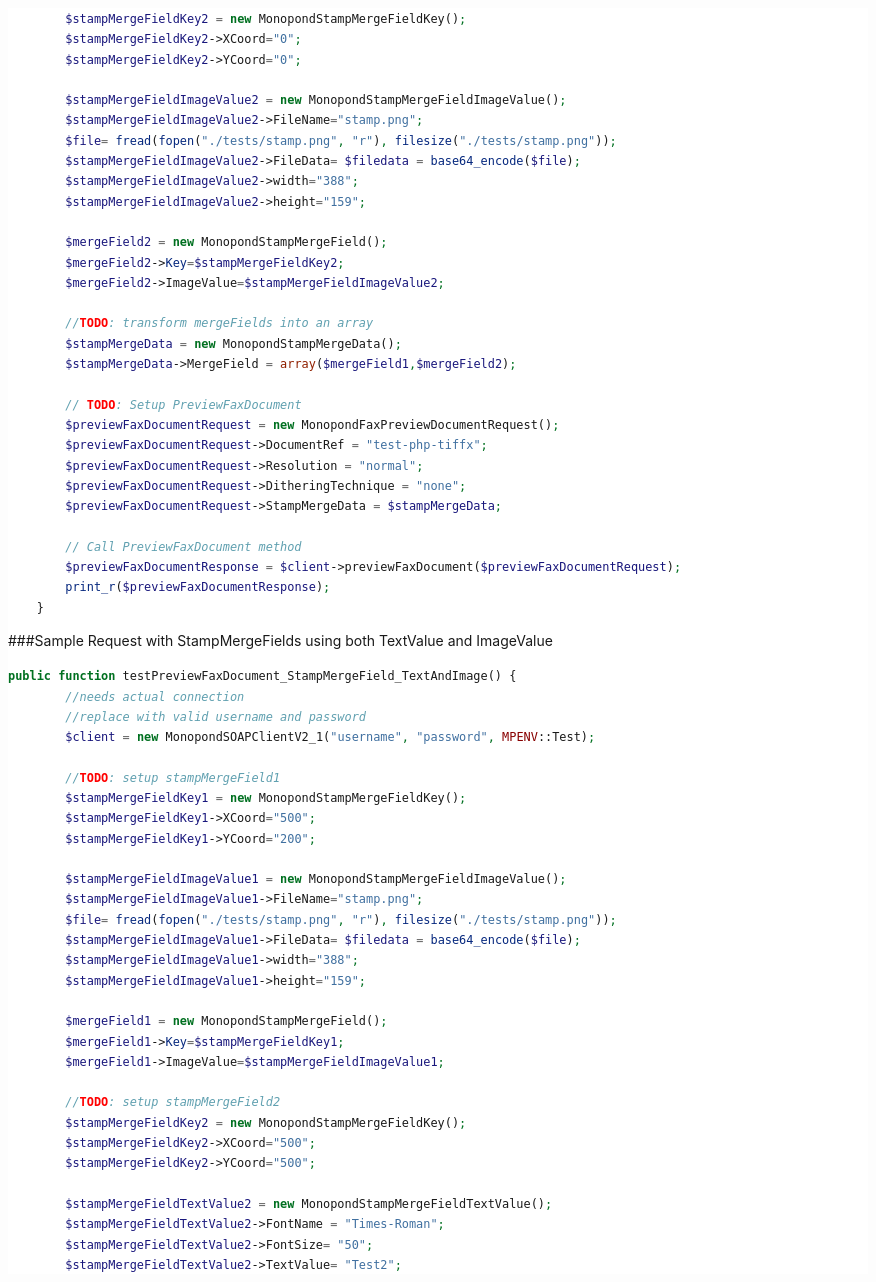 ```php
		$stampMergeFieldKey2 = new MonopondStampMergeFieldKey();
		$stampMergeFieldKey2->XCoord="0";
		$stampMergeFieldKey2->YCoord="0";
		
		$stampMergeFieldImageValue2 = new MonopondStampMergeFieldImageValue();
		$stampMergeFieldImageValue2->FileName="stamp.png";
		$file= fread(fopen("./tests/stamp.png", "r"), filesize("./tests/stamp.png"));
		$stampMergeFieldImageValue2->FileData= $filedata = base64_encode($file);
		$stampMergeFieldImageValue2->width="388";
		$stampMergeFieldImageValue2->height="159";

		$mergeField2 = new MonopondStampMergeField();
		$mergeField2->Key=$stampMergeFieldKey2;
		$mergeField2->ImageValue=$stampMergeFieldImageValue2;
		
		//TODO: transform mergeFields into an array 
		$stampMergeData = new MonopondStampMergeData();
		$stampMergeData->MergeField = array($mergeField1,$mergeField2);

		// TODO: Setup PreviewFaxDocument
		$previewFaxDocumentRequest = new MonopondFaxPreviewDocumentRequest();
		$previewFaxDocumentRequest->DocumentRef = "test-php-tiffx";		
		$previewFaxDocumentRequest->Resolution = "normal";
		$previewFaxDocumentRequest->DitheringTechnique = "none";
		$previewFaxDocumentRequest->StampMergeData = $stampMergeData;

		// Call PreviewFaxDocument method
		$previewFaxDocumentResponse = $client->previewFaxDocument($previewFaxDocumentRequest);
		print_r($previewFaxDocumentResponse);
	}
```
###Sample Request with StampMergeFields using both TextValue and ImageValue
```php
public function testPreviewFaxDocument_StampMergeField_TextAndImage() {
		//needs actual connection
		//replace with valid username and password
		$client = new MonopondSOAPClientV2_1("username", "password", MPENV::Test);
		
		//TODO: setup stampMergeField1
		$stampMergeFieldKey1 = new MonopondStampMergeFieldKey();
		$stampMergeFieldKey1->XCoord="500";
		$stampMergeFieldKey1->YCoord="200";
		
		$stampMergeFieldImageValue1 = new MonopondStampMergeFieldImageValue();
		$stampMergeFieldImageValue1->FileName="stamp.png";
		$file= fread(fopen("./tests/stamp.png", "r"), filesize("./tests/stamp.png"));
		$stampMergeFieldImageValue1->FileData= $filedata = base64_encode($file);
		$stampMergeFieldImageValue1->width="388";
		$stampMergeFieldImageValue1->height="159";

		$mergeField1 = new MonopondStampMergeField();
		$mergeField1->Key=$stampMergeFieldKey1;
		$mergeField1->ImageValue=$stampMergeFieldImageValue1;
	
		//TODO: setup stampMergeField2
		$stampMergeFieldKey2 = new MonopondStampMergeFieldKey();
		$stampMergeFieldKey2->XCoord="500";
		$stampMergeFieldKey2->YCoord="500";
		
		$stampMergeFieldTextValue2 = new MonopondStampMergeFieldTextValue();
		$stampMergeFieldTextValue2->FontName = "Times-Roman";
		$stampMergeFieldTextValue2->FontSize= "50";
		$stampMergeFieldTextValue2->TextValue= "Test2";
```